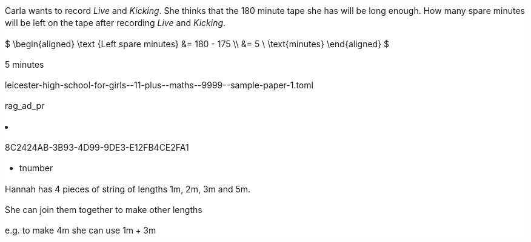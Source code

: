 Carla wants to record *Live* and *Kicking*. She thinks that the $180\ \text{minute}$ tape she has will be long enough. How many spare minutes will be left on the tape after recording *Live* and *Kicking*.

</div>
<div class='workings'>
<div class='working'>

$
\begin{aligned}
\text {Left spare minutes} &= 180 - 175 \\\\
                           &= 5 \ \text{minutes}
\end{aligned}
$

</div>
</div>
<div class='answers'>
<div class='answer'>

$5 \ \text{minutes}$

</div>
</div>

</div>
</li>
</ul>
<div class='papername'>
<p>leicester-high-school-for-girls--11-plus--maths--9999--sample-paper-1.toml</p>
</div>
<div class='rag'>
<p>rag_ad_pr</p>
</div>
</div>
</li>
<li>
<div class='question_envelope rag_ad_pr question'>
<div class='uuid'>
<p>8C2424AB-3B93-4D99-9DE3-E12FB4CE2FA1</p>
</div>
<div class='topics'>
<ul>
<li>
tnumber
</li>
</ul>
</div>
<div class='question question'>

Hannah has $4$ pieces of string of lengths $1\text{m}$, $2\text{m}$, $3\text{m}$ and $5\text{m}$.

She can join them together to make other lengths 

e.g. to make $4\text{m}$ she can use $1\text{m} + 3\text{m}$
